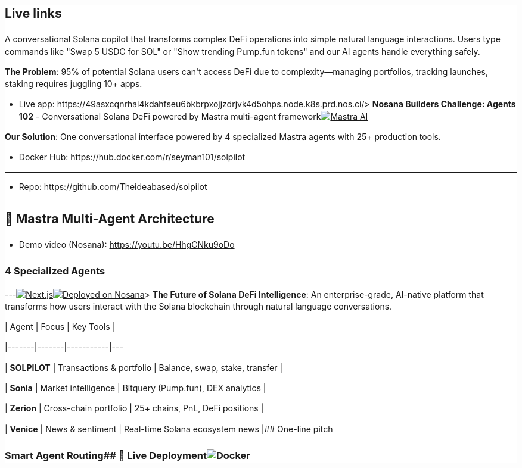 ## Live links

A conversational Solana copilot that transforms complex DeFi operations into simple natural language interactions. Users type commands like "Swap 5 USDC for SOL" or "Show trending Pump.fun tokens" and our AI agents handle everything safely.



**The Problem**: 95% of potential Solana users can't access DeFi due to complexity—managing portfolios, tracking launches, staking requires juggling 10+ apps.

- Live app: https://49asxcqnrhal4kdahfseu6bkbrpxojjzdrjvk4d5ohps.node.k8s.prd.nos.ci/> **Nosana Builders Challenge: Agents 102** - Conversational Solana DeFi powered by Mastra multi-agent framework[![Mastra AI](https://img.shields.io/badge/Powered%20by-Mastra-blue?style=for-the-badge)](https://mastra.ai)

**Our Solution**: One conversational interface powered by 4 specialized Mastra agents with 25+ production tools.

- Docker Hub: https://hub.docker.com/r/seyman101/solpilot

---

- Repo: https://github.com/Theideabased/solpilot

## 🤖 Mastra Multi-Agent Architecture

- Demo video (Nosana): https://youtu.be/HhgCNku9oDo

### 4 Specialized Agents

---[![Next.js](https://img.shields.io/badge/Next.js-15-black?style=for-the-badge&logo=nextdotjs)](https://nextjs.org/)[![Deployed on Nosana](https://img.shields.io/badge/Deployed%20on-Nosana-blueviolet?style=for-the-badge)](https://49asxcqnrhal4kdahfseu6bkbrpxojjzdrjvk4d5ohps.node.k8s.prd.nos.ci/)> **The Future of Solana DeFi Intelligence**: An enterprise-grade, AI-native platform that transforms how users interact with the Solana blockchain through natural language conversations.

| Agent | Focus | Key Tools |

|-------|-------|-----------|---

| **SOLPILOT** | Transactions & portfolio | Balance, swap, stake, transfer |

| **Sonia** | Market intelligence | Bitquery (Pump.fun), DEX analytics |

| **Zerion** | Cross-chain portfolio | 25+ chains, PnL, DeFi positions |

| **Venice** | News & sentiment | Real-time Solana ecosystem news |## One-line pitch



### Smart Agent Routing## 🎯 Live Deployment[![Docker](https://img.shields.io/badge/Docker-Hub-2496ED?style=for-the-badge&logo=docker)](https://hub.docker.com/r/seyman101/solpilot)
